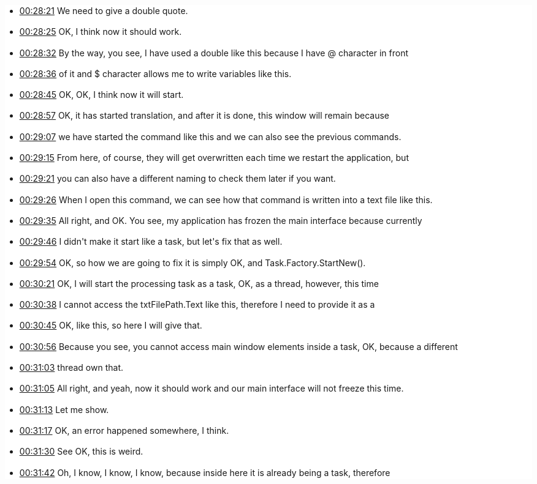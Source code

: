 - [00:28:21](https://www.youtube.com/watch?v=dP53wzLwqMA&t=1701) We need to give a double quote.

- [00:28:25](https://www.youtube.com/watch?v=dP53wzLwqMA&t=1705) OK, I think now it should work.

- [00:28:32](https://www.youtube.com/watch?v=dP53wzLwqMA&t=1712) By the way, you see, I have used a double like this because I have @ character in front

- [00:28:36](https://www.youtube.com/watch?v=dP53wzLwqMA&t=1716) of it and $ character allows me to write variables like this.

- [00:28:45](https://www.youtube.com/watch?v=dP53wzLwqMA&t=1725) OK, OK, I think now it will start.

- [00:28:57](https://www.youtube.com/watch?v=dP53wzLwqMA&t=1737) OK, it has started translation, and after it is done, this window will remain because

- [00:29:07](https://www.youtube.com/watch?v=dP53wzLwqMA&t=1747) we have started the command like this and we can also see the previous commands.

- [00:29:15](https://www.youtube.com/watch?v=dP53wzLwqMA&t=1755) From here, of course, they will get overwritten each time we restart the application, but

- [00:29:21](https://www.youtube.com/watch?v=dP53wzLwqMA&t=1761) you can also have a different naming to check them later if you want.

- [00:29:26](https://www.youtube.com/watch?v=dP53wzLwqMA&t=1766) When I open this command, we can see how that command is written into a text file like this.

- [00:29:35](https://www.youtube.com/watch?v=dP53wzLwqMA&t=1775) All right, and OK. You see, my application has frozen the main interface because currently

- [00:29:46](https://www.youtube.com/watch?v=dP53wzLwqMA&t=1786) I didn't make it start like a task, but let's fix that as well.

- [00:29:54](https://www.youtube.com/watch?v=dP53wzLwqMA&t=1794) OK, so how we are going to fix it is simply OK, and Task.Factory.StartNew().

- [00:30:21](https://www.youtube.com/watch?v=dP53wzLwqMA&t=1821) OK, I will start the processing task as a task, OK, as a thread, however, this time

- [00:30:38](https://www.youtube.com/watch?v=dP53wzLwqMA&t=1838) I cannot access the txtFilePath.Text like this, therefore I need to provide it as a

- [00:30:45](https://www.youtube.com/watch?v=dP53wzLwqMA&t=1845) OK, like this, so here I will give that.

- [00:30:56](https://www.youtube.com/watch?v=dP53wzLwqMA&t=1856) Because you see, you cannot access main window elements inside a task, OK, because a different

- [00:31:03](https://www.youtube.com/watch?v=dP53wzLwqMA&t=1863) thread own that.

- [00:31:05](https://www.youtube.com/watch?v=dP53wzLwqMA&t=1865) All right, and yeah, now it should work and our main interface will not freeze this time.

- [00:31:13](https://www.youtube.com/watch?v=dP53wzLwqMA&t=1873) Let me show.

- [00:31:17](https://www.youtube.com/watch?v=dP53wzLwqMA&t=1877) OK, an error happened somewhere, I think.

- [00:31:30](https://www.youtube.com/watch?v=dP53wzLwqMA&t=1890) See OK, this is weird.

- [00:31:42](https://www.youtube.com/watch?v=dP53wzLwqMA&t=1902) Oh, I know, I know, I know, because inside here it is already being a task, therefore
